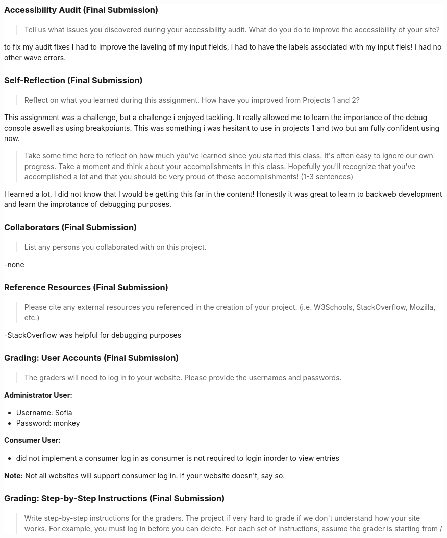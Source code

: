 ### Accessibility Audit (Final Submission)
> Tell us what issues you discovered during your accessibility audit.
> What do you do to improve the accessibility of your site?

to fix my audit fixes I had to improve the laveling of my input fields, i had to have the labels associated with my input fiels! I had no other wave errors.
### Self-Reflection (Final Submission)
> Reflect on what you learned during this assignment. How have you improved from Projects 1 and 2?

This assignment was a challenge, but a challenge i enjoyed tackling. It really allowed me to learn the importance of the debug console aswell as using breakpoiunts. This was something i was hesitant to use in projects 1 and two but am fully confident using now.


> Take some time here to reflect on how much you've learned since you started this class. It's often easy to ignore our own progress. Take a moment and think about your accomplishments in this class. Hopefully you'll recognize that you've accomplished a lot and that you should be very proud of those accomplishments! (1-3 sentences)

I learned a lot, I did not know that I would be getting this far in the content! Honestly it was great to learn to backweb development and learn the improtance of debugging purposes.

### Collaborators (Final Submission)
> List any persons you collaborated with on this project.

-none


### Reference Resources (Final Submission)
> Please cite any external resources you referenced in the creation of your project.
> (i.e. W3Schools, StackOverflow, Mozilla, etc.)

-StackOverflow was helpful for debugging purposes


### Grading: User Accounts (Final Submission)
> The graders will need to log in to your website.
> Please provide the usernames and passwords.

**Administrator User:**

- Username: Sofia
- Password: monkey

**Consumer User:**

- did not implement a consumer log in as consumer is not required to login inorder to view entries


**Note:** Not all websites will support consumer log in. If your website doesn't, say so.


### Grading: Step-by-Step Instructions (Final Submission)
> Write step-by-step instructions for the graders.
> The project if very hard to grade if we don't understand how your site works.
> For example, you must log in before you can delete.
> For each set of instructions, assume the grader is starting from /
